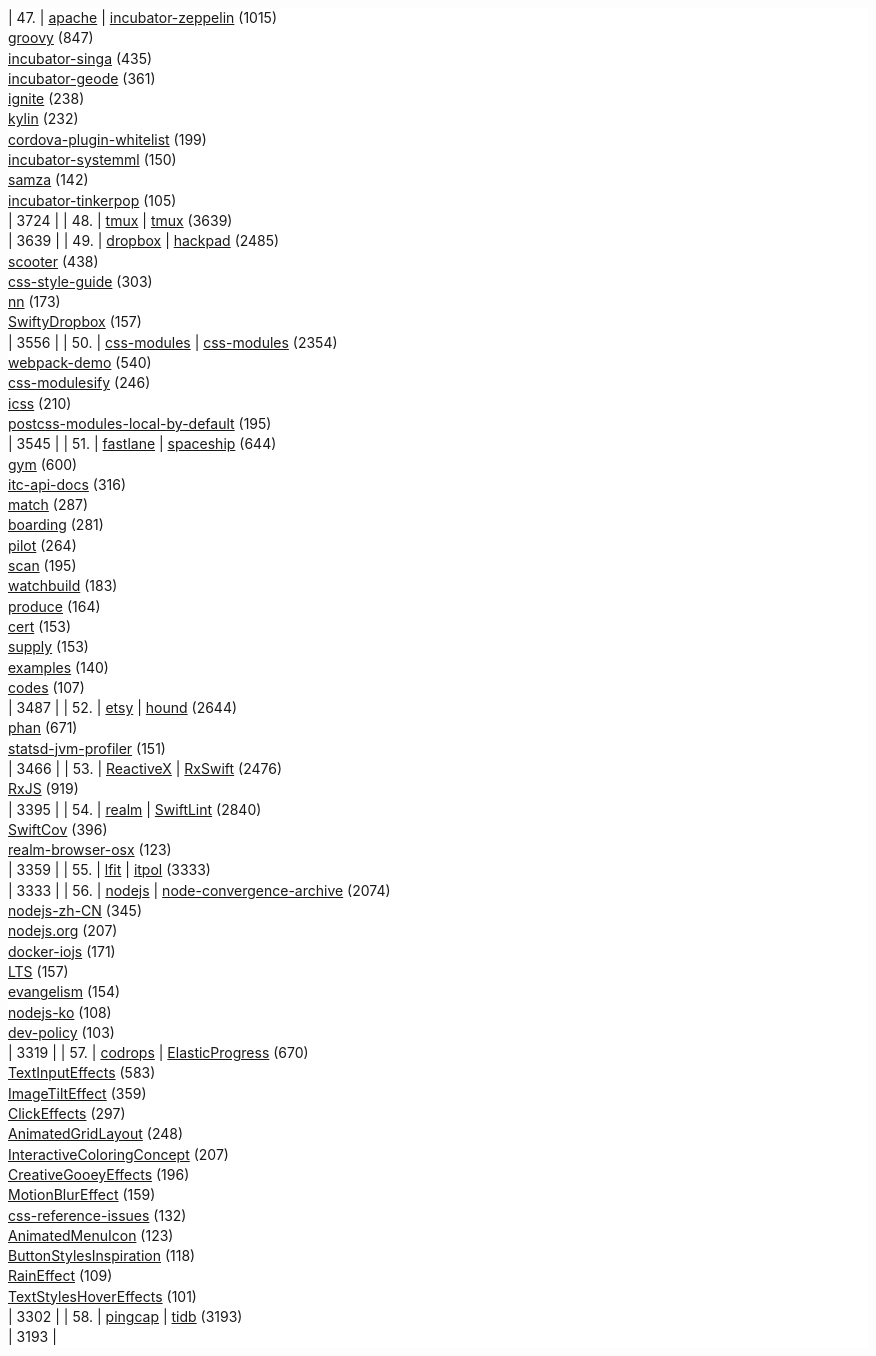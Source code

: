 | 47. | [apache](https://github.com/apache)  | [incubator-zeppelin](https://github.com/apache/incubator-zeppelin)  (1015) <br/>[groovy](https://github.com/apache/groovy)  (847) <br/>[incubator-singa](https://github.com/apache/incubator-singa)  (435) <br/>[incubator-geode](https://github.com/apache/incubator-geode)  (361) <br/>[ignite](https://github.com/apache/ignite)  (238) <br/>[kylin](https://github.com/apache/kylin)  (232) <br/>[cordova-plugin-whitelist](https://github.com/apache/cordova-plugin-whitelist)  (199) <br/>[incubator-systemml](https://github.com/apache/incubator-systemml)  (150) <br/>[samza](https://github.com/apache/samza)  (142) <br/>[incubator-tinkerpop](https://github.com/apache/incubator-tinkerpop)  (105) <br/> | 3724 |
| 48. | [tmux](https://github.com/tmux)  | [tmux](https://github.com/tmux/tmux)  (3639) <br/> | 3639 |
| 49. | [dropbox](https://github.com/dropbox)  | [hackpad](https://github.com/dropbox/hackpad)  (2485) <br/>[scooter](https://github.com/dropbox/scooter)  (438) <br/>[css-style-guide](https://github.com/dropbox/css-style-guide)  (303) <br/>[nn](https://github.com/dropbox/nn)  (173) <br/>[SwiftyDropbox](https://github.com/dropbox/SwiftyDropbox)  (157) <br/> | 3556 |
| 50. | [css-modules](https://github.com/css-modules)  | [css-modules](https://github.com/css-modules/css-modules)  (2354) <br/>[webpack-demo](https://github.com/css-modules/webpack-demo)  (540) <br/>[css-modulesify](https://github.com/css-modules/css-modulesify)  (246) <br/>[icss](https://github.com/css-modules/icss)  (210) <br/>[postcss-modules-local-by-default](https://github.com/css-modules/postcss-modules-local-by-default)  (195) <br/> | 3545 |
| 51. | [fastlane](https://github.com/fastlane)  | [spaceship](https://github.com/fastlane/spaceship)  (644) <br/>[gym](https://github.com/fastlane/gym)  (600) <br/>[itc-api-docs](https://github.com/fastlane/itc-api-docs)  (316) <br/>[match](https://github.com/fastlane/match)  (287) <br/>[boarding](https://github.com/fastlane/boarding)  (281) <br/>[pilot](https://github.com/fastlane/pilot)  (264) <br/>[scan](https://github.com/fastlane/scan)  (195) <br/>[watchbuild](https://github.com/fastlane/watchbuild)  (183) <br/>[produce](https://github.com/fastlane/produce)  (164) <br/>[cert](https://github.com/fastlane/cert)  (153) <br/>[supply](https://github.com/fastlane/supply)  (153) <br/>[examples](https://github.com/fastlane/examples)  (140) <br/>[codes](https://github.com/fastlane/codes)  (107) <br/> | 3487 |
| 52. | [etsy](https://github.com/etsy)  | [hound](https://github.com/etsy/hound)  (2644) <br/>[phan](https://github.com/etsy/phan)  (671) <br/>[statsd-jvm-profiler](https://github.com/etsy/statsd-jvm-profiler)  (151) <br/> | 3466 |
| 53. | [ReactiveX](https://github.com/ReactiveX)  | [RxSwift](https://github.com/ReactiveX/RxSwift)  (2476) <br/>[RxJS](https://github.com/ReactiveX/RxJS)  (919) <br/> | 3395 |
| 54. | [realm](https://github.com/realm)  | [SwiftLint](https://github.com/realm/SwiftLint)  (2840) <br/>[SwiftCov](https://github.com/realm/SwiftCov)  (396) <br/>[realm-browser-osx](https://github.com/realm/realm-browser-osx)  (123) <br/> | 3359 |
| 55. | [lfit](https://github.com/lfit)  | [itpol](https://github.com/lfit/itpol)  (3333) <br/> | 3333 |
| 56. | [nodejs](https://github.com/nodejs)  | [node-convergence-archive](https://github.com/nodejs/node-convergence-archive)  (2074) <br/>[nodejs-zh-CN](https://github.com/nodejs/nodejs-zh-CN)  (345) <br/>[nodejs.org](https://github.com/nodejs/nodejs.org)  (207) <br/>[docker-iojs](https://github.com/nodejs/docker-iojs)  (171) <br/>[LTS](https://github.com/nodejs/LTS)  (157) <br/>[evangelism](https://github.com/nodejs/evangelism)  (154) <br/>[nodejs-ko](https://github.com/nodejs/nodejs-ko)  (108) <br/>[dev-policy](https://github.com/nodejs/dev-policy)  (103) <br/> | 3319 |
| 57. | [codrops](https://github.com/codrops)  | [ElasticProgress](https://github.com/codrops/ElasticProgress)  (670) <br/>[TextInputEffects](https://github.com/codrops/TextInputEffects)  (583) <br/>[ImageTiltEffect](https://github.com/codrops/ImageTiltEffect)  (359) <br/>[ClickEffects](https://github.com/codrops/ClickEffects)  (297) <br/>[AnimatedGridLayout](https://github.com/codrops/AnimatedGridLayout)  (248) <br/>[InteractiveColoringConcept](https://github.com/codrops/InteractiveColoringConcept)  (207) <br/>[CreativeGooeyEffects](https://github.com/codrops/CreativeGooeyEffects)  (196) <br/>[MotionBlurEffect](https://github.com/codrops/MotionBlurEffect)  (159) <br/>[css-reference-issues](https://github.com/codrops/css-reference-issues)  (132) <br/>[AnimatedMenuIcon](https://github.com/codrops/AnimatedMenuIcon)  (123) <br/>[ButtonStylesInspiration](https://github.com/codrops/ButtonStylesInspiration)  (118) <br/>[RainEffect](https://github.com/codrops/RainEffect)  (109) <br/>[TextStylesHoverEffects](https://github.com/codrops/TextStylesHoverEffects)  (101) <br/> | 3302 |
| 58. | [pingcap](https://github.com/pingcap)  | [tidb](https://github.com/pingcap/tidb)  (3193) <br/> | 3193 |
